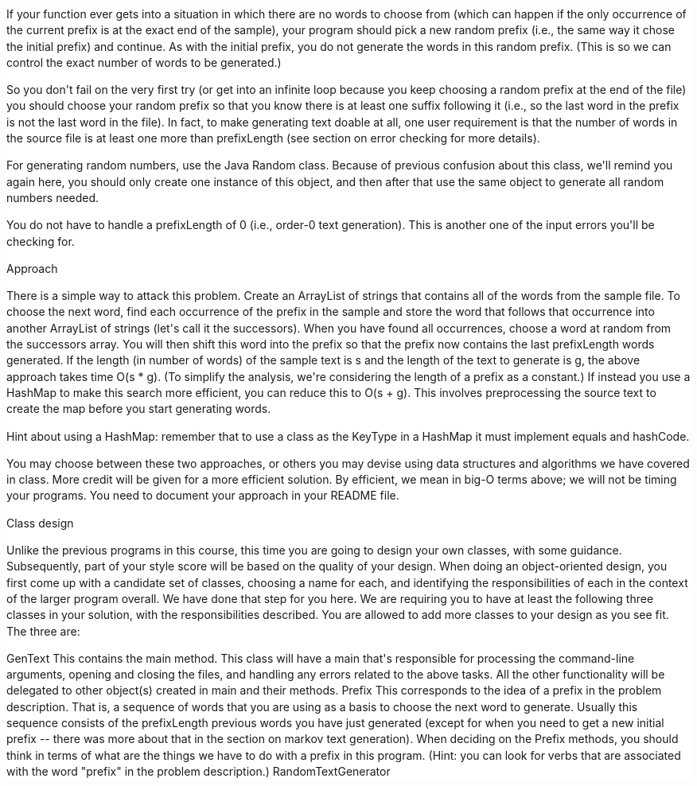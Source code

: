 If your function ever gets into a situation in which there are no words to choose from (which can happen if the only occurrence of the current prefix is at the exact end of the sample), your program should pick a new random prefix (i.e., the same way it chose the initial prefix) and continue. As with the initial prefix, you do not generate the words in this random prefix. (This is so we can control the exact number of words to be generated.)

So you don't fail on the very first try (or get into an infinite loop because you keep choosing a random prefix at the end of the file) you should choose your random prefix so that you know there is at least one suffix following it (i.e., so the last word in the prefix is not the last word in the file). In fact, to make generating text doable at all, one user requirement is that the number of words in the source file is at least one more than prefixLength (see section on error checking for more details).

For generating random numbers, use the Java Random class. Because of previous confusion about this class, we'll remind you again here, you should only create one instance of this object, and then after that use the same object to generate all random numbers needed.

You do not have to handle a prefixLength of 0 (i.e., order-0 text generation). This is another one of the input errors you'll be checking for.


Approach

There is a simple way to attack this problem. Create an ArrayList of strings that contains all of the words from the sample file. To choose the next word, find each occurrence of the prefix in the sample and store the word that follows that occurrence into another ArrayList of strings (let's call it the successors). When you have found all occurrences, choose a word at random from the successors array. You will then shift this word into the prefix so that the prefix now contains the last prefixLength words generated.
If the length (in number of words) of the sample text is s and the length of the text to generate is g, the above approach takes time O(s * g). (To simplify the analysis, we're considering the length of a prefix as a constant.) If instead you use a HashMap to make this search more efficient, you can reduce this to O(s + g). This involves preprocessing the source text to create the map before you start generating words.

Hint about using a HashMap: remember that to use a class as the KeyType in a HashMap it must implement equals and hashCode.

You may choose between these two approaches, or others you may devise using data structures and algorithms we have covered in class. More credit will be given for a more efficient solution. By efficient, we mean in big-O terms above; we will not be timing your programs. You need to document your approach in your README file.

Class design

Unlike the previous programs in this course, this time you are going to design your own classes, with some guidance. Subsequently, part of your style score will be based on the quality of your design.
When doing an object-oriented design, you first come up with a candidate set of classes, choosing a name for each, and identifying the responsibilities of each in the context of the larger program overall. We have done that step for you here. We are requiring you to have at least the following three classes in your solution, with the responsibilities described. You are allowed to add more classes to your design as you see fit. The three are:

GenText
This contains the main method. This class will have a main that's responsible for processing the command-line arguments, opening and closing the files, and handling any errors related to the above tasks. All the other functionality will be delegated to other object(s) created in main and their methods.
Prefix
This corresponds to the idea of a prefix in the problem description. That is, a sequence of words that you are using as a basis to choose the next word to generate. Usually this sequence consists of the prefixLength previous words you have just generated (except for when you need to get a new initial prefix -- there was more about that in the section on markov text generation). When deciding on the Prefix methods, you should think in terms of what are the things we have to do with a prefix in this program. (Hint: you can look for verbs that are associated with the word "prefix" in the problem description.)
RandomTextGenerator